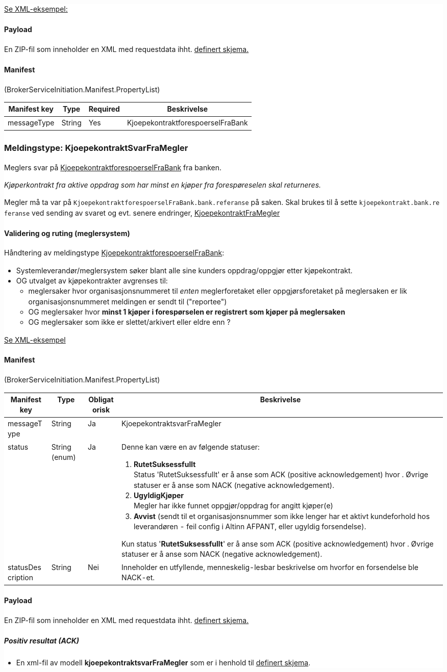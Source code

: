 [Se XML-eksempel:](./examples/kjoepekontraktforespoerselFraBank-example.xml)

#### Payload
En ZIP-fil som inneholder en XML med requestdata ihht. [definert skjema.](../afpant-model/xsd/dsve-1.0.0.xsd)
  
#### Manifest
(BrokerServiceInitiation.Manifest.PropertyList)

|Manifest key|Type|Required|Beskrivelse|
|--- |--- |--- |--- |
|messageType|String|Yes|KjoepekontraktforespoerselFraBank|


### Meldingstype: KjoepekontraktSvarFraMegler
Meglers svar på [KjoepekontraktforespoerselFraBank](#meldingstype-kjoepekontraktforespoerselfrabank) fra banken. 

*Kjøperkontrakt fra aktive oppdrag som har minst en kjøper fra forespøreselen skal returneres.*

Megler må ta var på `KjoepekontraktforespoerselFraBank.bank.referanse` på saken. Skal brukes til å sette `kjoepekontrakt.bank.referanse` 
ved sending av svaret og evt. senere endringer, [KjoepekontraktFraMegler](#meldingstype-kjoepekontraktframegler) 

#### Validering og ruting (meglersystem)
Håndtering av meldingstype [KjoepekontraktforespoerselFraBank](#meldingstype-kjoepekontraktforespoerselfrabank):
- Systemleverandør/meglersystem søker blant alle sine kunders oppdrag/oppgjør etter kjøpekontrakt.
- OG utvalget av kjøpekontrakter avgrenses til:
  - meglersaker hvor organisasjonsnummeret til _enten_ meglerforetaket eller oppgjørsforetaket på meglersaken er lik organisasjonsnummeret meldingen er sendt til ("reportee")
  - OG meglersaker hvor **minst 1 kjøper i forespørselen er registrert som kjøper på meglersaken**
  - OG meglersaker som ikke er slettet/arkivert eller eldre enn ?

[Se XML-eksempel](./examples/kjoepekontraktsvarFraMegler-example.xml)

#### Manifest
(BrokerServiceInitiation.Manifest.PropertyList)

|Manifest key|Type|Obligatorisk|Beskrivelse|
|--- |--- |--- |--- |
|messageType|String|Ja|KjoepekontraktsvarFraMegler|
|status|String (enum)|Ja|Denne kan være en av følgende statuser: <ol><li>**RutetSuksessfullt**<br/>Status 'RutetSuksessfullt' er å anse som ACK (positive acknowledgement) hvor . Øvrige statuser er å anse som NACK (negative acknowledgement).</li><li>**UgyldigKjøper**<br/>Megler har ikke funnet oppgjør/oppdrag for angitt kjøper(e)</li> <li>**Avvist** (sendt til et organisasjonsnummer som ikke lenger har et aktivt kundeforhold hos leverandøren - feil config i Altinn AFPANT, eller ugyldig forsendelse).</li></ol>Kun status '**RutetSuksessfullt**' er å anse som ACK (positive acknowledgement) hvor . Øvrige statuser er å anse som NACK (negative acknowledgement).|
|statusDescription|String|Nei|Inneholder en utfyllende, menneskelig-lesbar beskrivelse om hvorfor en forsendelse ble NACK-et.|

#### Payload
En ZIP-fil som inneholder en XML med requestdata ihht. [definert skjema.](../afpant-model/xsd/dsve-1.0.0.xsd)

##### Positiv resultat (ACK)
- En xml-fil av modell **kjoepekontraktsvarFraMegler** som er i henhold til [definert skjema](../afpant-model/xsd/dsve-1.0.0.xsd).

